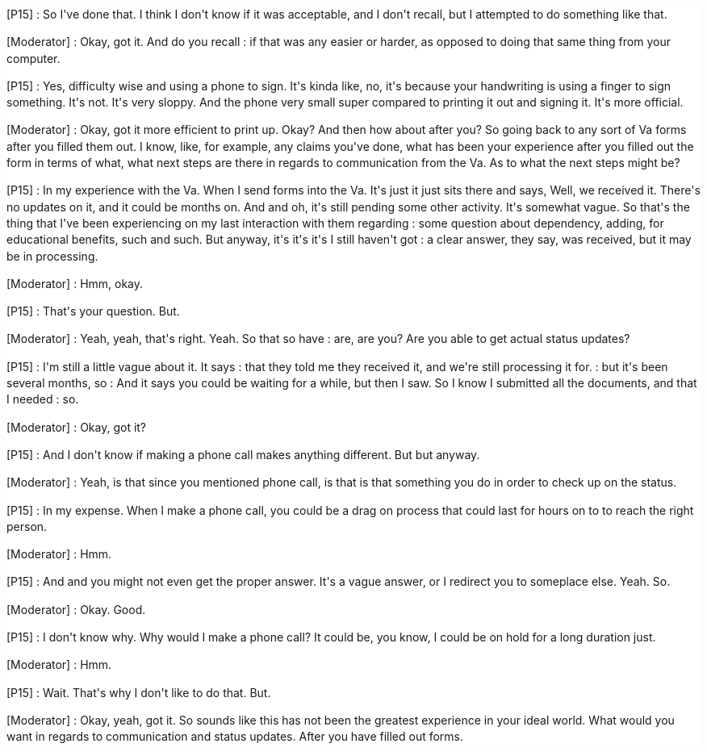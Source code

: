 [P15] : So I've done that. I think I don't know if it was acceptable, and I don't recall, but I attempted to do something like that.

[Moderator] : Okay, got it. And do you recall  : if that was any easier or harder, as opposed to doing that same thing from your computer.

[P15] : Yes, difficulty wise and using a phone to sign. It's kinda like, no, it's because your handwriting is using a finger to sign something. It's not. It's very sloppy. And the phone very small super compared to printing it out and signing it. It's more official.

[Moderator] : Okay, got it more efficient to print up. Okay? And then how about after you? So going back to any sort of Va forms after you filled them out. I know, like, for example, any claims you've done, what has been your experience after you filled out the form in terms of what, what next steps are there in regards to communication from the Va. As to what the next steps might be?

[P15] : In my experience with the Va. When I send forms into the Va. It's just it just sits there and says, Well, we received it. There's no updates on it, and it could be months on. And and oh, it's still pending some other activity. It's somewhat vague. So that's the thing that I've been experiencing on my last interaction with them regarding  : some question about dependency, adding, for educational benefits, such and such. But anyway, it's it's it's I still haven't got  : a clear answer, they say, was received, but it may be in processing.

[Moderator] : Hmm, okay.

[P15] : That's your question. But.

[Moderator] : Yeah, yeah, that's right. Yeah. So that so have  : are, are you? Are you able to get actual status updates?

[P15] : I'm still a little vague about it. It says  : that they told me they received it, and we're still processing it for.  : but it's been several months, so  : And it says you could be waiting for a while, but then I saw. So I know I submitted all the documents, and that I needed  : so.

[Moderator] : Okay, got it?

[P15] : And I don't know if making a phone call makes anything different. But but anyway.

[Moderator] : Yeah, is that since you mentioned phone call, is that is that something you do in order to check up on the status.

[P15] : In my expense. When I make a phone call, you could be a drag on process that could last for hours on to to reach the right person.

[Moderator] : Hmm.

[P15] : And and you might not even get the proper answer. It's a vague answer, or I redirect you to someplace else. Yeah. So.

[Moderator] : Okay. Good.

[P15] : I don't know why. Why would I make a phone call? It could be, you know, I could be on hold for a long duration just.

[Moderator] : Hmm.

[P15] : Wait. That's why I don't like to do that. But.

[Moderator] : Okay, yeah, got it. So sounds like this has not been the greatest experience in your ideal world. What would you want in regards to communication and status updates. After you have filled out forms.
